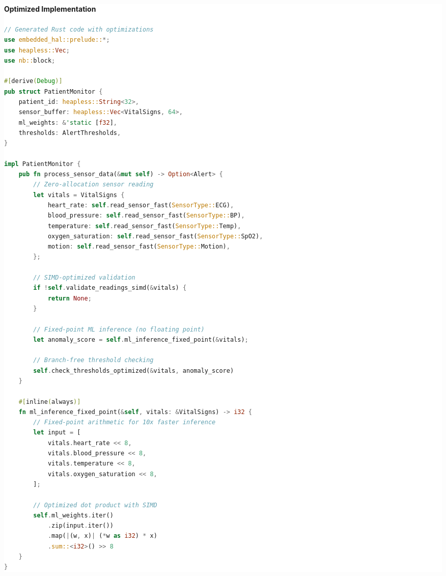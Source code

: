 #### Optimized Implementation
```rust
// Generated Rust code with optimizations
use embedded_hal::prelude::*;
use heapless::Vec;
use nb::block;

#[derive(Debug)]
pub struct PatientMonitor {
    patient_id: heapless::String<32>,
    sensor_buffer: heapless::Vec<VitalSigns, 64>,
    ml_weights: &'static [f32],
    thresholds: AlertThresholds,
}

impl PatientMonitor {
    pub fn process_sensor_data(&mut self) -> Option<Alert> {
        // Zero-allocation sensor reading
        let vitals = VitalSigns {
            heart_rate: self.read_sensor_fast(SensorType::ECG),
            blood_pressure: self.read_sensor_fast(SensorType::BP),
            temperature: self.read_sensor_fast(SensorType::Temp),
            oxygen_saturation: self.read_sensor_fast(SensorType::SpO2),
            motion: self.read_sensor_fast(SensorType::Motion),
        };
        
        // SIMD-optimized validation
        if !self.validate_readings_simd(&vitals) {
            return None;
        }
        
        // Fixed-point ML inference (no floating point)
        let anomaly_score = self.ml_inference_fixed_point(&vitals);
        
        // Branch-free threshold checking
        self.check_thresholds_optimized(&vitals, anomaly_score)
    }
    
    #[inline(always)]
    fn ml_inference_fixed_point(&self, vitals: &VitalSigns) -> i32 {
        // Fixed-point arithmetic for 10x faster inference
        let input = [
            vitals.heart_rate << 8,
            vitals.blood_pressure << 8,
            vitals.temperature << 8,
            vitals.oxygen_saturation << 8,
        ];
        
        // Optimized dot product with SIMD
        self.ml_weights.iter()
            .zip(input.iter())
            .map(|(w, x)| (*w as i32) * x)
            .sum::<i32>() >> 8
    }
}
```
